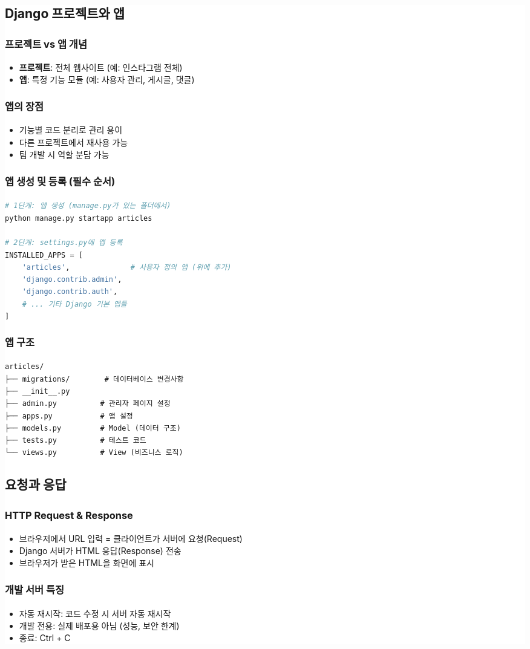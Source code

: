 ## Django 프로젝트와 앱

### 프로젝트 vs 앱 개념
- **프로젝트**: 전체 웹사이트 (예: 인스타그램 전체)
- **앱**: 특정 기능 모듈 (예: 사용자 관리, 게시글, 댓글)

### 앱의 장점
- 기능별 코드 분리로 관리 용이
- 다른 프로젝트에서 재사용 가능
- 팀 개발 시 역할 분담 가능

### 앱 생성 및 등록 (필수 순서)
```python
# 1단계: 앱 생성 (manage.py가 있는 폴더에서)
python manage.py startapp articles

# 2단계: settings.py에 앱 등록
INSTALLED_APPS = [
    'articles',              # 사용자 정의 앱 (위에 추가)
    'django.contrib.admin',
    'django.contrib.auth',
    # ... 기타 Django 기본 앱들
]
```

### 앱 구조
```
articles/
├── migrations/        # 데이터베이스 변경사항
├── __init__.py       
├── admin.py          # 관리자 페이지 설정
├── apps.py           # 앱 설정
├── models.py         # Model (데이터 구조)
├── tests.py          # 테스트 코드
└── views.py          # View (비즈니스 로직)
```

## 요청과 응답

### HTTP Request & Response
- 브라우저에서 URL 입력 = 클라이언트가 서버에 요청(Request)
- Django 서버가 HTML 응답(Response) 전송
- 브라우저가 받은 HTML을 화면에 표시

### 개발 서버 특징
- 자동 재시작: 코드 수정 시 서버 자동 재시작
- 개발 전용: 실제 배포용 아님 (성능, 보안 한계)
- 종료: Ctrl + C
